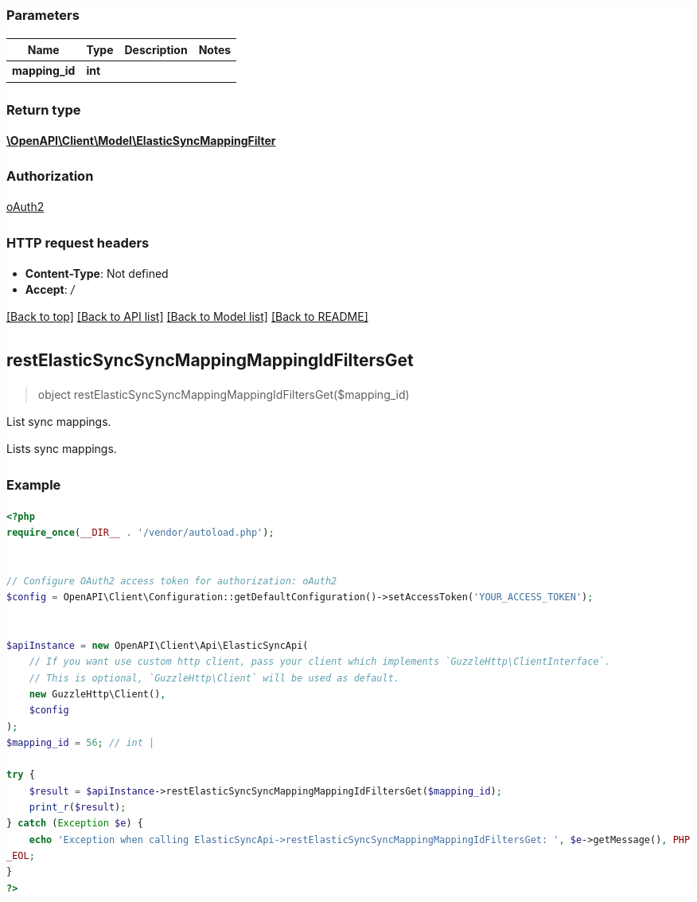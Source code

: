 ### Parameters


Name | Type | Description  | Notes
------------- | ------------- | ------------- | -------------
 **mapping_id** | **int**|  |

### Return type

[**\OpenAPI\Client\Model\ElasticSyncMappingFilter**](../Model/ElasticSyncMappingFilter.md)

### Authorization

[oAuth2](../../README.md#oAuth2)

### HTTP request headers

- **Content-Type**: Not defined
- **Accept**: */*

[[Back to top]](#) [[Back to API list]](../../README.md#documentation-for-api-endpoints)
[[Back to Model list]](../../README.md#documentation-for-models)
[[Back to README]](../../README.md)


## restElasticSyncSyncMappingMappingIdFiltersGet

> object restElasticSyncSyncMappingMappingIdFiltersGet($mapping_id)

List sync mappings.

Lists sync mappings.

### Example

```php
<?php
require_once(__DIR__ . '/vendor/autoload.php');


// Configure OAuth2 access token for authorization: oAuth2
$config = OpenAPI\Client\Configuration::getDefaultConfiguration()->setAccessToken('YOUR_ACCESS_TOKEN');


$apiInstance = new OpenAPI\Client\Api\ElasticSyncApi(
    // If you want use custom http client, pass your client which implements `GuzzleHttp\ClientInterface`.
    // This is optional, `GuzzleHttp\Client` will be used as default.
    new GuzzleHttp\Client(),
    $config
);
$mapping_id = 56; // int | 

try {
    $result = $apiInstance->restElasticSyncSyncMappingMappingIdFiltersGet($mapping_id);
    print_r($result);
} catch (Exception $e) {
    echo 'Exception when calling ElasticSyncApi->restElasticSyncSyncMappingMappingIdFiltersGet: ', $e->getMessage(), PHP_EOL;
}
?>
```
